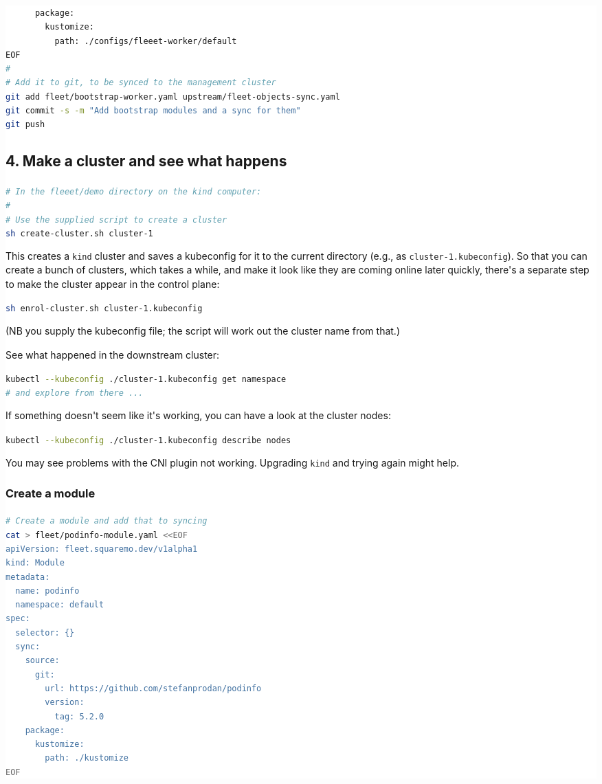 ```bash
      package:
        kustomize:
          path: ./configs/fleeet-worker/default
EOF
#
# Add it to git, to be synced to the management cluster
git add fleet/bootstrap-worker.yaml upstream/fleet-objects-sync.yaml
git commit -s -m "Add bootstrap modules and a sync for them"
git push
```

## 4. Make a cluster and see what happens

```bash
# In the fleeet/demo directory on the kind computer:
#
# Use the supplied script to create a cluster
sh create-cluster.sh cluster-1
```

This creates a `kind` cluster and saves a kubeconfig for it to the current directory (e.g., as
`cluster-1.kubeconfig`). So that you can create a bunch of clusters, which takes a while, and make
it look like they are coming online later quickly, there's a separate step to make the cluster
appear in the control plane:

```bash
sh enrol-cluster.sh cluster-1.kubeconfig
```

(NB you supply the kubeconfig file; the script will work out the cluster name from that.)

See what happened in the downstream cluster:

```bash
kubectl --kubeconfig ./cluster-1.kubeconfig get namespace
# and explore from there ...
```

If something doesn't seem like it's working, you can have a look at the cluster nodes:

```bash
kubectl --kubeconfig ./cluster-1.kubeconfig describe nodes
```

You may see problems with the CNI plugin not working. Upgrading `kind` and trying again might help.

### Create a module

```bash
# Create a module and add that to syncing
cat > fleet/podinfo-module.yaml <<EOF
apiVersion: fleet.squaremo.dev/v1alpha1
kind: Module
metadata:
  name: podinfo
  namespace: default
spec:
  selector: {}
  sync:
    source:
      git:
        url: https://github.com/stefanprodan/podinfo
        version:
          tag: 5.2.0
    package:
      kustomize:
        path: ./kustomize
EOF
```